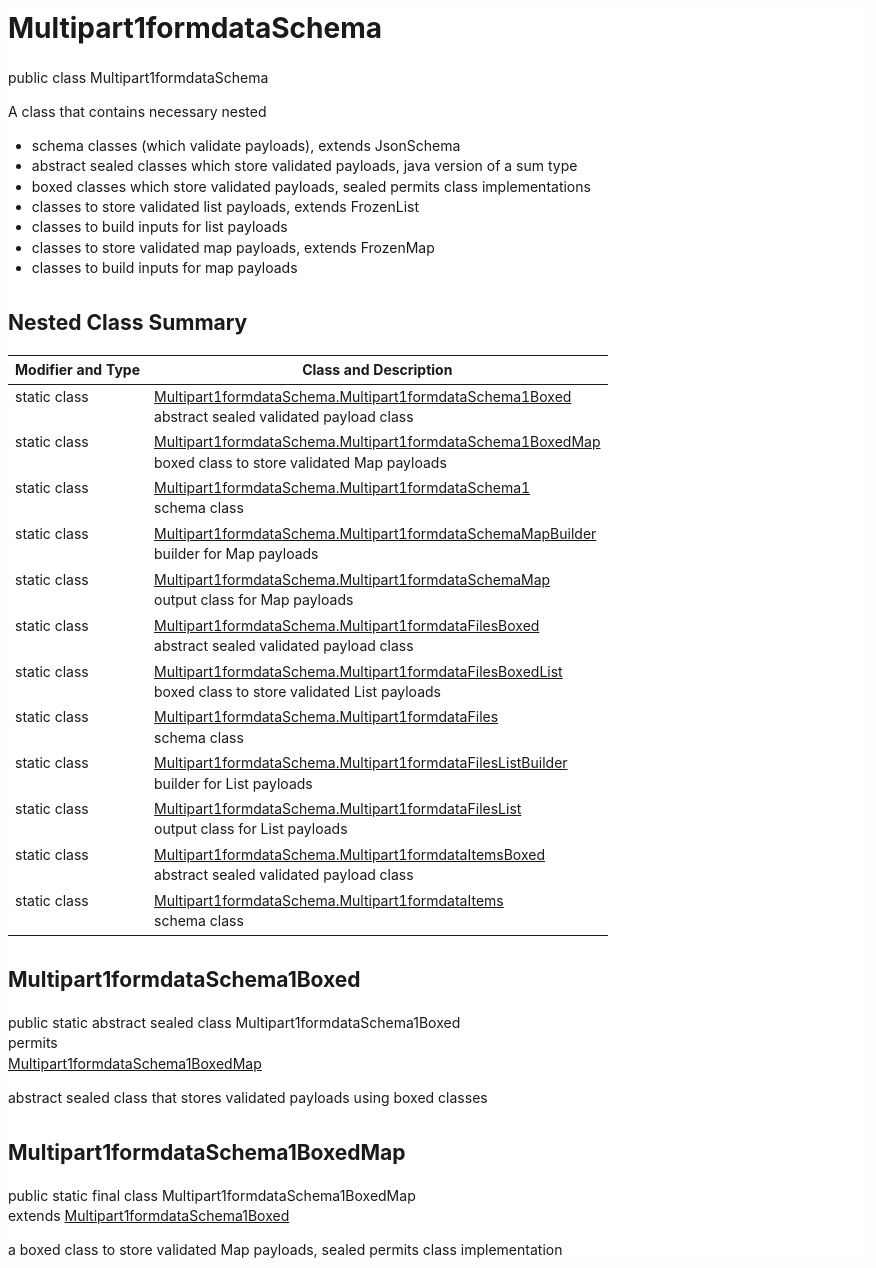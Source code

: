 # Multipart1formdataSchema
public class Multipart1formdataSchema

A class that contains necessary nested
- schema classes (which validate payloads), extends JsonSchema
- abstract sealed classes which store validated payloads, java version of a sum type
- boxed classes which store validated payloads, sealed permits class implementations
- classes to store validated list payloads, extends FrozenList
- classes to build inputs for list payloads
- classes to store validated map payloads, extends FrozenMap
- classes to build inputs for map payloads

## Nested Class Summary
| Modifier and Type | Class and Description |
| ----------------- | ---------------------- |
| static class | [Multipart1formdataSchema.Multipart1formdataSchema1Boxed](#multipart1formdataschema1boxed)<br> abstract sealed validated payload class |
| static class | [Multipart1formdataSchema.Multipart1formdataSchema1BoxedMap](#multipart1formdataschema1boxedmap)<br> boxed class to store validated Map payloads |
| static class | [Multipart1formdataSchema.Multipart1formdataSchema1](#multipart1formdataschema1)<br> schema class |
| static class | [Multipart1formdataSchema.Multipart1formdataSchemaMapBuilder](#multipart1formdataschemamapbuilder)<br> builder for Map payloads |
| static class | [Multipart1formdataSchema.Multipart1formdataSchemaMap](#multipart1formdataschemamap)<br> output class for Map payloads |
| static class | [Multipart1formdataSchema.Multipart1formdataFilesBoxed](#multipart1formdatafilesboxed)<br> abstract sealed validated payload class |
| static class | [Multipart1formdataSchema.Multipart1formdataFilesBoxedList](#multipart1formdatafilesboxedlist)<br> boxed class to store validated List payloads |
| static class | [Multipart1formdataSchema.Multipart1formdataFiles](#multipart1formdatafiles)<br> schema class |
| static class | [Multipart1formdataSchema.Multipart1formdataFilesListBuilder](#multipart1formdatafileslistbuilder)<br> builder for List payloads |
| static class | [Multipart1formdataSchema.Multipart1formdataFilesList](#multipart1formdatafileslist)<br> output class for List payloads |
| static class | [Multipart1formdataSchema.Multipart1formdataItemsBoxed](#multipart1formdataitemsboxed)<br> abstract sealed validated payload class |
| static class | [Multipart1formdataSchema.Multipart1formdataItems](#multipart1formdataitems)<br> schema class |

## Multipart1formdataSchema1Boxed
public static abstract sealed class Multipart1formdataSchema1Boxed<br>
permits<br>
[Multipart1formdataSchema1BoxedMap](#multipart1formdataschema1boxedmap)

abstract sealed class that stores validated payloads using boxed classes

## Multipart1formdataSchema1BoxedMap
public static final class Multipart1formdataSchema1BoxedMap<br>
extends [Multipart1formdataSchema1Boxed](#multipart1formdataschema1boxed)

a boxed class to store validated Map payloads, sealed permits class implementation
